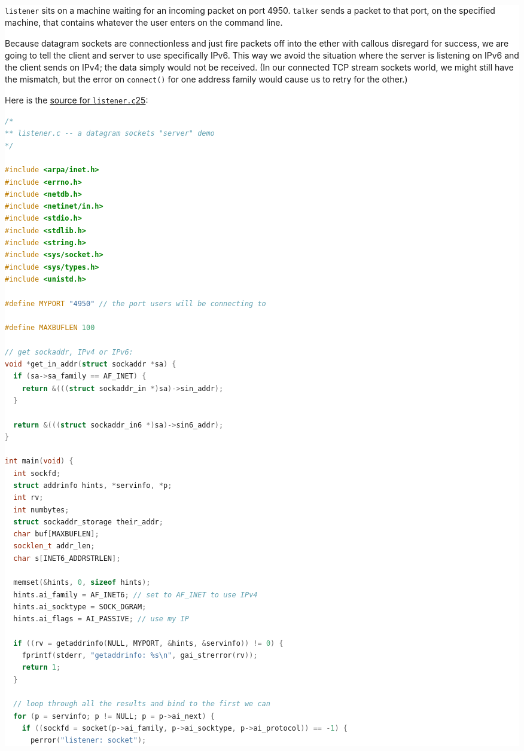 `listener` sits on a machine waiting for an incoming packet on port 4950. `talker` sends a packet to that port, on the specified machine, that contains whatever the user enters on the command line.

Because datagram sockets are connectionless and just fire packets off into the ether with callous disregard for success, we are going to tell the client and server to use specifically IPv6. This way we avoid the situation where the server is listening on IPv6 and the client sends on IPv4; the data simply would not be received. (In our connected TCP stream sockets world, we might still have the mismatch, but the error on `connect()` for one address family would cause us to retry for the other.)

Here is the [source for `listener.c`](https://beej.us/guide/bgnet/source/examples/listener.c)[25](https://beej.us/guide/bgnet/html/index-wide.html#fn25):

```cpp
/*
** listener.c -- a datagram sockets "server" demo
*/

#include <arpa/inet.h>
#include <errno.h>
#include <netdb.h>
#include <netinet/in.h>
#include <stdio.h>
#include <stdlib.h>
#include <string.h>
#include <sys/socket.h>
#include <sys/types.h>
#include <unistd.h>

#define MYPORT "4950" // the port users will be connecting to

#define MAXBUFLEN 100

// get sockaddr, IPv4 or IPv6:
void *get_in_addr(struct sockaddr *sa) {
  if (sa->sa_family == AF_INET) {
    return &(((struct sockaddr_in *)sa)->sin_addr);
  }

  return &(((struct sockaddr_in6 *)sa)->sin6_addr);
}

int main(void) {
  int sockfd;
  struct addrinfo hints, *servinfo, *p;
  int rv;
  int numbytes;
  struct sockaddr_storage their_addr;
  char buf[MAXBUFLEN];
  socklen_t addr_len;
  char s[INET6_ADDRSTRLEN];

  memset(&hints, 0, sizeof hints);
  hints.ai_family = AF_INET6; // set to AF_INET to use IPv4
  hints.ai_socktype = SOCK_DGRAM;
  hints.ai_flags = AI_PASSIVE; // use my IP

  if ((rv = getaddrinfo(NULL, MYPORT, &hints, &servinfo)) != 0) {
    fprintf(stderr, "getaddrinfo: %s\n", gai_strerror(rv));
    return 1;
  }

  // loop through all the results and bind to the first we can
  for (p = servinfo; p != NULL; p = p->ai_next) {
    if ((sockfd = socket(p->ai_family, p->ai_socktype, p->ai_protocol)) == -1) {
      perror("listener: socket");
```